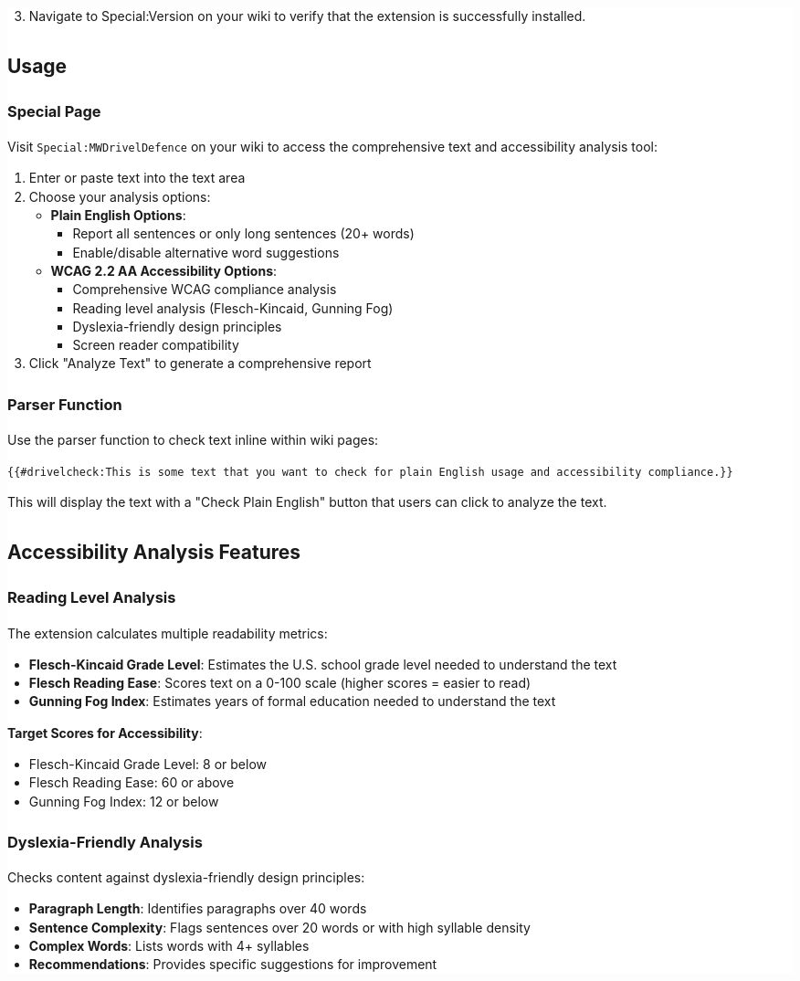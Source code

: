3. Navigate to Special:Version on your wiki to verify that the extension is successfully installed.

## Usage

### Special Page

Visit `Special:MWDrivelDefence` on your wiki to access the comprehensive text and accessibility analysis tool:

1. Enter or paste text into the text area
2. Choose your analysis options:
   - **Plain English Options**:
     - Report all sentences or only long sentences (20+ words)
     - Enable/disable alternative word suggestions
   - **WCAG 2.2 AA Accessibility Options**:
     - Comprehensive WCAG compliance analysis
     - Reading level analysis (Flesch-Kincaid, Gunning Fog)
     - Dyslexia-friendly design principles
     - Screen reader compatibility
3. Click "Analyze Text" to generate a comprehensive report

### Parser Function

Use the parser function to check text inline within wiki pages:

```
{{#drivelcheck:This is some text that you want to check for plain English usage and accessibility compliance.}}
```

This will display the text with a "Check Plain English" button that users can click to analyze the text.

## Accessibility Analysis Features

### Reading Level Analysis
The extension calculates multiple readability metrics:
- **Flesch-Kincaid Grade Level**: Estimates the U.S. school grade level needed to understand the text
- **Flesch Reading Ease**: Scores text on a 0-100 scale (higher scores = easier to read)
- **Gunning Fog Index**: Estimates years of formal education needed to understand the text

**Target Scores for Accessibility**:
- Flesch-Kincaid Grade Level: 8 or below
- Flesch Reading Ease: 60 or above  
- Gunning Fog Index: 12 or below

### Dyslexia-Friendly Analysis
Checks content against dyslexia-friendly design principles:
- **Paragraph Length**: Identifies paragraphs over 40 words
- **Sentence Complexity**: Flags sentences over 20 words or with high syllable density
- **Complex Words**: Lists words with 4+ syllables
- **Recommendations**: Provides specific suggestions for improvement
